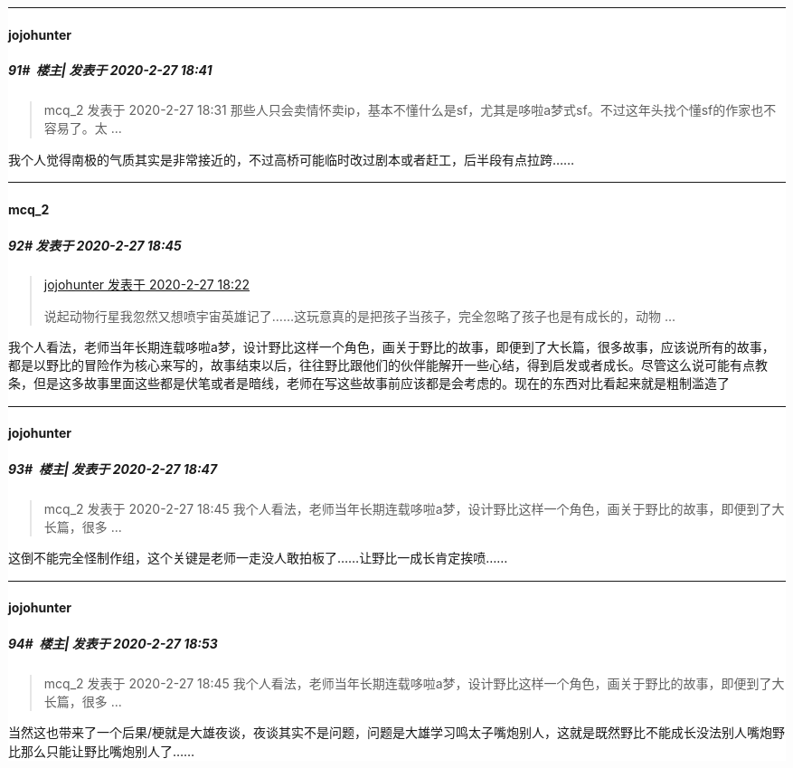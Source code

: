 *****

####  jojohunter  
##### 91#         楼主| 发表于 2020-2-27 18:41



<blockquote>mcq_2 发表于 2020-2-27 18:31
那些人只会卖情怀卖ip，基本不懂什么是sf，尤其是哆啦a梦式sf。不过这年头找个懂sf的作家也不容易了。太 ...</blockquote>
我个人觉得南极的气质其实是非常接近的，不过高桥可能临时改过剧本或者赶工，后半段有点拉跨……







*****

####  mcq_2  
##### 92#       发表于 2020-2-27 18:45



<blockquote><a href="httphttps://bbs.saraba1st.com/2b/forum.php?mod=redirect&amp;goto=findpost&amp;pid=46546874&amp;ptid=1915682" target="_blank">jojohunter 发表于 2020-2-27 18:22</a>

说起动物行星我忽然又想喷宇宙英雄记了……这玩意真的是把孩子当孩子，完全忽略了孩子也是有成长的，动物 ...</blockquote>
我个人看法，老师当年长期连载哆啦a梦，设计野比这样一个角色，画关于野比的故事，即便到了大长篇，很多故事，应该说所有的故事，都是以野比的冒险作为核心来写的，故事结束以后，往往野比跟他们的伙伴能解开一些心结，得到启发或者成长。尽管这么说可能有点教条，但是这多故事里面这些都是伏笔或者是暗线，老师在写这些故事前应该都是会考虑的。现在的东西对比看起来就是粗制滥造了







*****

####  jojohunter  
##### 93#         楼主| 发表于 2020-2-27 18:47



<blockquote>mcq_2 发表于 2020-2-27 18:45
我个人看法，老师当年长期连载哆啦a梦，设计野比这样一个角色，画关于野比的故事，即便到了大长篇，很多 ...</blockquote>
这倒不能完全怪制作组，这个关键是老师一走没人敢拍板了……让野比一成长肯定挨喷……







*****

####  jojohunter  
##### 94#         楼主| 发表于 2020-2-27 18:53



<blockquote>mcq_2 发表于 2020-2-27 18:45
我个人看法，老师当年长期连载哆啦a梦，设计野比这样一个角色，画关于野比的故事，即便到了大长篇，很多 ...</blockquote>
当然这也带来了一个后果/梗就是大雄夜谈，夜谈其实不是问题，问题是大雄学习鸣太子嘴炮别人，这就是既然野比不能成长没法别人嘴炮野比那么只能让野比嘴炮别人了……
